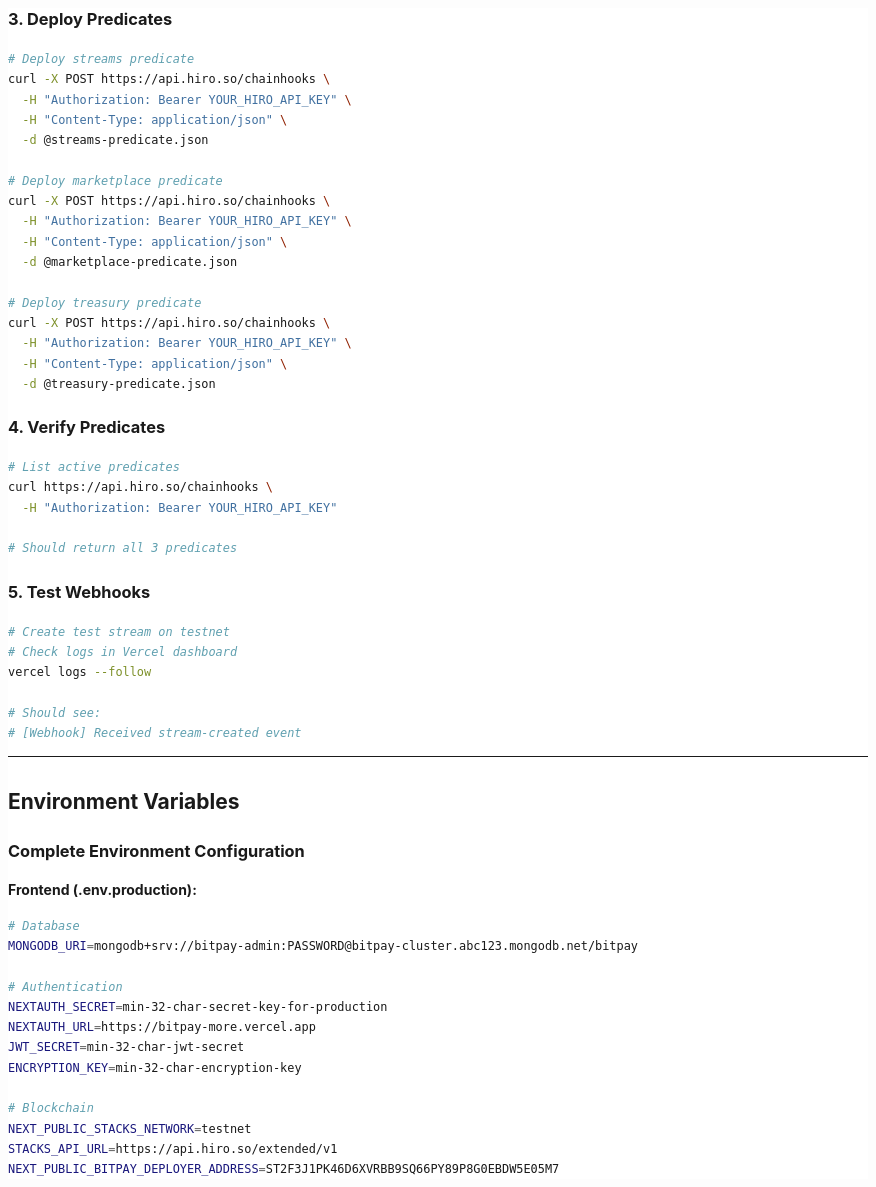 ### 3. Deploy Predicates

```bash
# Deploy streams predicate
curl -X POST https://api.hiro.so/chainhooks \
  -H "Authorization: Bearer YOUR_HIRO_API_KEY" \
  -H "Content-Type: application/json" \
  -d @streams-predicate.json

# Deploy marketplace predicate
curl -X POST https://api.hiro.so/chainhooks \
  -H "Authorization: Bearer YOUR_HIRO_API_KEY" \
  -H "Content-Type: application/json" \
  -d @marketplace-predicate.json

# Deploy treasury predicate
curl -X POST https://api.hiro.so/chainhooks \
  -H "Authorization: Bearer YOUR_HIRO_API_KEY" \
  -H "Content-Type: application/json" \
  -d @treasury-predicate.json
```

### 4. Verify Predicates

```bash
# List active predicates
curl https://api.hiro.so/chainhooks \
  -H "Authorization: Bearer YOUR_HIRO_API_KEY"

# Should return all 3 predicates
```

### 5. Test Webhooks

```bash
# Create test stream on testnet
# Check logs in Vercel dashboard
vercel logs --follow

# Should see:
# [Webhook] Received stream-created event
```

---

## Environment Variables

### Complete Environment Configuration

**Frontend (.env.production):**

```bash
# Database
MONGODB_URI=mongodb+srv://bitpay-admin:PASSWORD@bitpay-cluster.abc123.mongodb.net/bitpay

# Authentication
NEXTAUTH_SECRET=min-32-char-secret-key-for-production
NEXTAUTH_URL=https://bitpay-more.vercel.app
JWT_SECRET=min-32-char-jwt-secret
ENCRYPTION_KEY=min-32-char-encryption-key

# Blockchain
NEXT_PUBLIC_STACKS_NETWORK=testnet
STACKS_API_URL=https://api.hiro.so/extended/v1
NEXT_PUBLIC_BITPAY_DEPLOYER_ADDRESS=ST2F3J1PK46D6XVRBB9SQ66PY89P8G0EBDW5E05M7
```